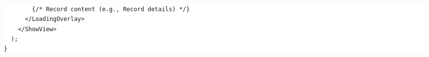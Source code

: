 ```tsx
        {/* Record content (e.g., Record details) */}
      </LoadingOverlay>
    </ShowView>
  );
}
```
